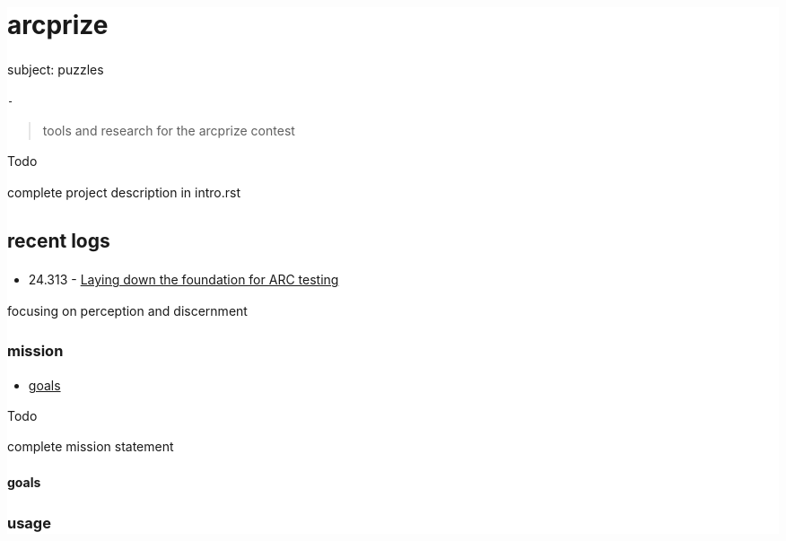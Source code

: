 


# arcprize



subject:
puzzles




`-`



> 
> tools and research for the arcprize contest
> 
> 
> 



Todo


complete project description in intro.rst




## recent logs


* 24.313 - [Laying down the foundation for ARC testing](index.html#document-log/24.313-145153/index)


focusing on perception and discernment




### mission



* [goals](#goals)




Todo


complete mission statement




#### goals





### usage
